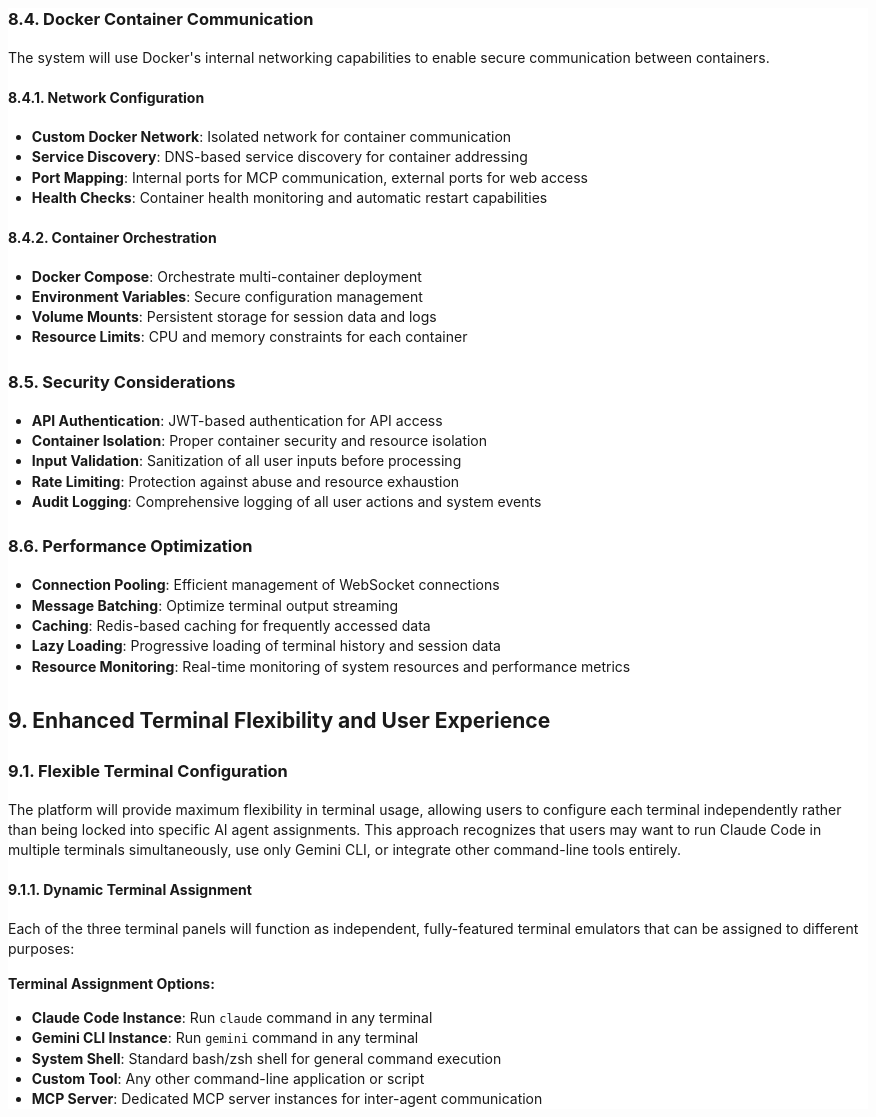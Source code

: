 ### 8.4. Docker Container Communication
The system will use Docker's internal networking capabilities to enable secure communication between containers.

#### 8.4.1. Network Configuration
- **Custom Docker Network**: Isolated network for container communication
- **Service Discovery**: DNS-based service discovery for container addressing
- **Port Mapping**: Internal ports for MCP communication, external ports for web access
- **Health Checks**: Container health monitoring and automatic restart capabilities

#### 8.4.2. Container Orchestration
- **Docker Compose**: Orchestrate multi-container deployment
- **Environment Variables**: Secure configuration management
- **Volume Mounts**: Persistent storage for session data and logs
- **Resource Limits**: CPU and memory constraints for each container

### 8.5. Security Considerations
- **API Authentication**: JWT-based authentication for API access
- **Container Isolation**: Proper container security and resource isolation
- **Input Validation**: Sanitization of all user inputs before processing
- **Rate Limiting**: Protection against abuse and resource exhaustion
- **Audit Logging**: Comprehensive logging of all user actions and system events

### 8.6. Performance Optimization
- **Connection Pooling**: Efficient management of WebSocket connections
- **Message Batching**: Optimize terminal output streaming
- **Caching**: Redis-based caching for frequently accessed data
- **Lazy Loading**: Progressive loading of terminal history and session data
- **Resource Monitoring**: Real-time monitoring of system resources and performance metrics



## 9. Enhanced Terminal Flexibility and User Experience

### 9.1. Flexible Terminal Configuration
The platform will provide maximum flexibility in terminal usage, allowing users to configure each terminal independently rather than being locked into specific AI agent assignments. This approach recognizes that users may want to run Claude Code in multiple terminals simultaneously, use only Gemini CLI, or integrate other command-line tools entirely.

#### 9.1.1. Dynamic Terminal Assignment
Each of the three terminal panels will function as independent, fully-featured terminal emulators that can be assigned to different purposes:

**Terminal Assignment Options:**
- **Claude Code Instance**: Run `claude` command in any terminal
- **Gemini CLI Instance**: Run `gemini` command in any terminal  
- **System Shell**: Standard bash/zsh shell for general command execution
- **Custom Tool**: Any other command-line application or script
- **MCP Server**: Dedicated MCP server instances for inter-agent communication
